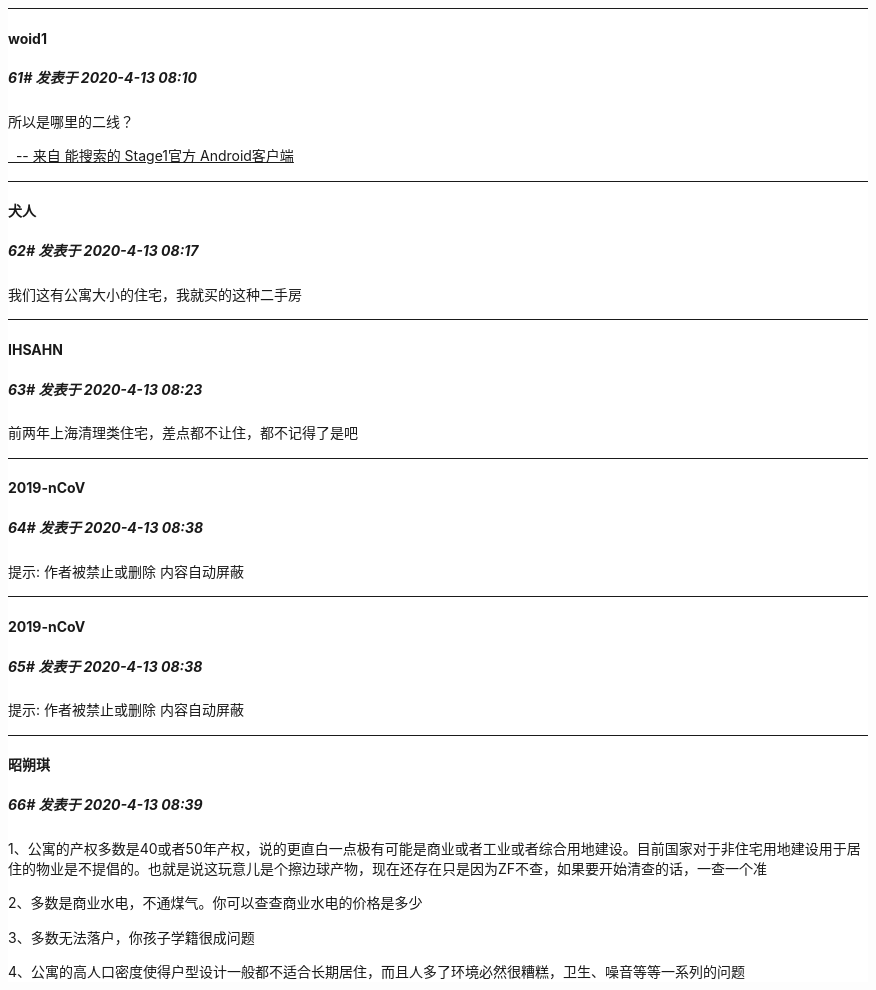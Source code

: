 
-----

####  woid1  
##### 61#       发表于 2020-4-13 08:10


所以是哪里的二线？

[  -- 来自 能搜索的 Stage1官方 Android客户端](https://www.coolapk.com/apk/140634)


-----

####  犬人  
##### 62#       发表于 2020-4-13 08:17


我们这有公寓大小的住宅，我就买的这种二手房


-----

####  IHSAHN  
##### 63#       发表于 2020-4-13 08:23


前两年上海清理类住宅，差点都不让住，都不记得了是吧


-----

####  2019-nCoV  
##### 64#       发表于 2020-4-13 08:38

提示: 作者被禁止或删除 内容自动屏蔽


-----

####  2019-nCoV  
##### 65#       发表于 2020-4-13 08:38

提示: 作者被禁止或删除 内容自动屏蔽


-----

####  昭朔琪  
##### 66#       发表于 2020-4-13 08:39


1、公寓的产权多数是40或者50年产权，说的更直白一点极有可能是商业或者工业或者综合用地建设。目前国家对于非住宅用地建设用于居住的物业是不提倡的。也就是说这玩意儿是个擦边球产物，现在还存在只是因为ZF不查，如果要开始清查的话，一查一个准

2、多数是商业水电，不通煤气。你可以查查商业水电的价格是多少

3、多数无法落户，你孩子学籍很成问题

4、公寓的高人口密度使得户型设计一般都不适合长期居住，而且人多了环境必然很糟糕，卫生、噪音等等一系列的问题

